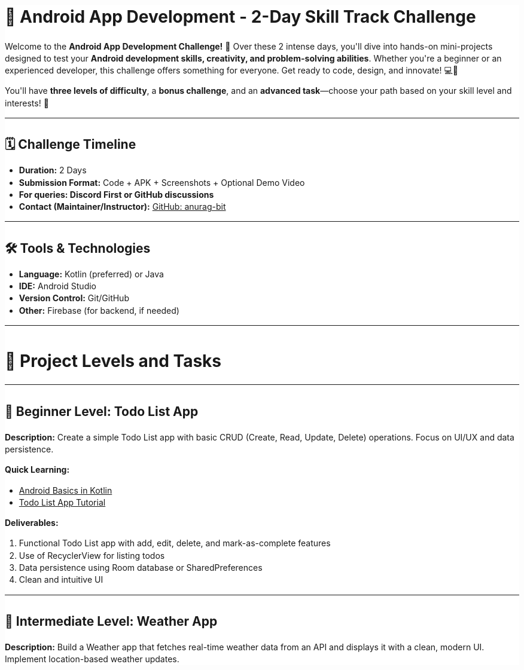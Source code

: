 # 📱 **Android App Development - 2-Day Skill Track Challenge**

Welcome to the **Android App Development Challenge!** 🚀 Over these 2 intense days, you'll dive into hands-on mini-projects designed to test your **Android development skills, creativity, and problem-solving abilities**. Whether you're a beginner or an experienced developer, this challenge offers something for everyone. Get ready to code, design, and innovate! 💻🎨

You'll have **three levels of difficulty**, a **bonus challenge**, and an **advanced task**—choose your path based on your skill level and interests! 🧩

---

## 🗓 **Challenge Timeline**
- **Duration:** 2 Days
- **Submission Format:** Code + APK + Screenshots + Optional Demo Video
- **For queries: Discord First or GitHub discussions**
- **Contact (Maintainer/Instructor):** [GitHub: anurag-bit](https://github.com/anurag-bit)

---

## 🛠 **Tools & Technologies**
- **Language:** Kotlin (preferred) or Java
- **IDE:** Android Studio
- **Version Control:** Git/GitHub
- **Other:** Firebase (for backend, if needed)

---

# 🥳 **Project Levels and Tasks**

---

## 🌟 **Beginner Level: Todo List App**
**Description:** Create a simple Todo List app with basic CRUD (Create, Read, Update, Delete) operations. Focus on UI/UX and data persistence.

**Quick Learning:**
- [Android Basics in Kotlin](https://developer.android.com/courses/android-basics-kotlin/course)
- [Todo List App Tutorial](https://www.geeksforgeeks.org/how-to-create-a-todo-list-app-in-android/)

**Deliverables:**
1. Functional Todo List app with add, edit, delete, and mark-as-complete features
2. Use of RecyclerView for listing todos
3. Data persistence using Room database or SharedPreferences
4. Clean and intuitive UI

---

## 🚀 **Intermediate Level: Weather App**
**Description:** Build a Weather app that fetches real-time weather data from an API and displays it with a clean, modern UI. Implement location-based weather updates.

